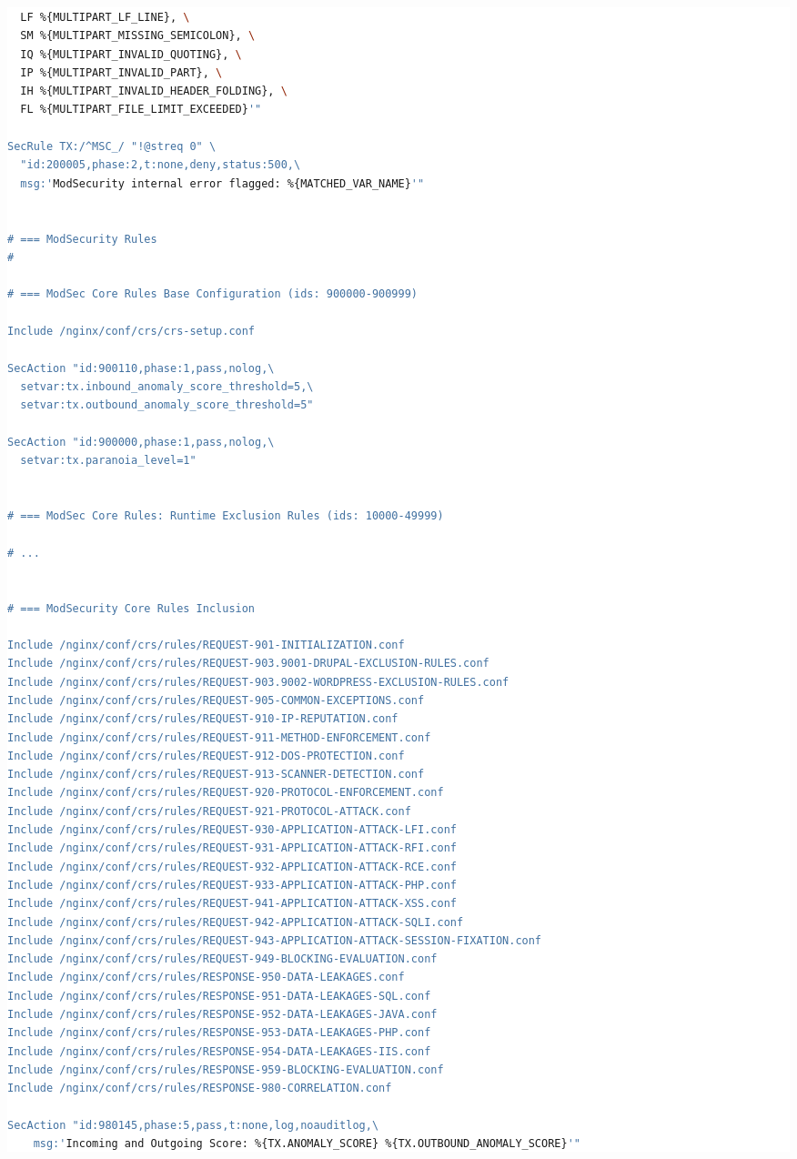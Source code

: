 ```bash
  LF %{MULTIPART_LF_LINE}, \
  SM %{MULTIPART_MISSING_SEMICOLON}, \
  IQ %{MULTIPART_INVALID_QUOTING}, \
  IP %{MULTIPART_INVALID_PART}, \
  IH %{MULTIPART_INVALID_HEADER_FOLDING}, \
  FL %{MULTIPART_FILE_LIMIT_EXCEEDED}'"

SecRule TX:/^MSC_/ "!@streq 0" \
  "id:200005,phase:2,t:none,deny,status:500,\
  msg:'ModSecurity internal error flagged: %{MATCHED_VAR_NAME}'"


# === ModSecurity Rules 
#

# === ModSec Core Rules Base Configuration (ids: 900000-900999)

Include /nginx/conf/crs/crs-setup.conf

SecAction "id:900110,phase:1,pass,nolog,\
  setvar:tx.inbound_anomaly_score_threshold=5,\
  setvar:tx.outbound_anomaly_score_threshold=5"

SecAction "id:900000,phase:1,pass,nolog,\
  setvar:tx.paranoia_level=1"


# === ModSec Core Rules: Runtime Exclusion Rules (ids: 10000-49999)

# ...


# === ModSecurity Core Rules Inclusion

Include /nginx/conf/crs/rules/REQUEST-901-INITIALIZATION.conf
Include /nginx/conf/crs/rules/REQUEST-903.9001-DRUPAL-EXCLUSION-RULES.conf
Include /nginx/conf/crs/rules/REQUEST-903.9002-WORDPRESS-EXCLUSION-RULES.conf
Include /nginx/conf/crs/rules/REQUEST-905-COMMON-EXCEPTIONS.conf
Include /nginx/conf/crs/rules/REQUEST-910-IP-REPUTATION.conf
Include /nginx/conf/crs/rules/REQUEST-911-METHOD-ENFORCEMENT.conf
Include /nginx/conf/crs/rules/REQUEST-912-DOS-PROTECTION.conf
Include /nginx/conf/crs/rules/REQUEST-913-SCANNER-DETECTION.conf
Include /nginx/conf/crs/rules/REQUEST-920-PROTOCOL-ENFORCEMENT.conf
Include /nginx/conf/crs/rules/REQUEST-921-PROTOCOL-ATTACK.conf
Include /nginx/conf/crs/rules/REQUEST-930-APPLICATION-ATTACK-LFI.conf
Include /nginx/conf/crs/rules/REQUEST-931-APPLICATION-ATTACK-RFI.conf
Include /nginx/conf/crs/rules/REQUEST-932-APPLICATION-ATTACK-RCE.conf
Include /nginx/conf/crs/rules/REQUEST-933-APPLICATION-ATTACK-PHP.conf
Include /nginx/conf/crs/rules/REQUEST-941-APPLICATION-ATTACK-XSS.conf
Include /nginx/conf/crs/rules/REQUEST-942-APPLICATION-ATTACK-SQLI.conf
Include /nginx/conf/crs/rules/REQUEST-943-APPLICATION-ATTACK-SESSION-FIXATION.conf
Include /nginx/conf/crs/rules/REQUEST-949-BLOCKING-EVALUATION.conf
Include /nginx/conf/crs/rules/RESPONSE-950-DATA-LEAKAGES.conf
Include /nginx/conf/crs/rules/RESPONSE-951-DATA-LEAKAGES-SQL.conf
Include /nginx/conf/crs/rules/RESPONSE-952-DATA-LEAKAGES-JAVA.conf
Include /nginx/conf/crs/rules/RESPONSE-953-DATA-LEAKAGES-PHP.conf
Include /nginx/conf/crs/rules/RESPONSE-954-DATA-LEAKAGES-IIS.conf
Include /nginx/conf/crs/rules/RESPONSE-959-BLOCKING-EVALUATION.conf
Include /nginx/conf/crs/rules/RESPONSE-980-CORRELATION.conf

SecAction "id:980145,phase:5,pass,t:none,log,noauditlog,\
    msg:'Incoming and Outgoing Score: %{TX.ANOMALY_SCORE} %{TX.OUTBOUND_ANOMALY_SCORE}'"

```